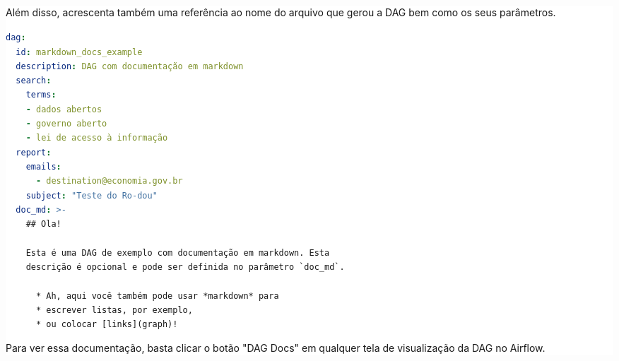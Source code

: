 Além disso, acrescenta também uma referência ao nome do arquivo que
gerou a DAG bem como os seus parâmetros.

```yaml {13-21}
dag:
  id: markdown_docs_example
  description: DAG com documentação em markdown
  search:
    terms:
    - dados abertos
    - governo aberto
    - lei de acesso à informação
  report:
    emails:
      - destination@economia.gov.br
    subject: "Teste do Ro-dou"
  doc_md: >-
    ## Ola!

    Esta é uma DAG de exemplo com documentação em markdown. Esta
    descrição é opcional e pode ser definida no parâmetro `doc_md`.

      * Ah, aqui você também pode usar *markdown* para
      * escrever listas, por exemplo,
      * ou colocar [links](graph)!
```

Para ver essa documentação, basta clicar o botão "DAG Docs" em qualquer
tela de visualização da DAG no Airflow.
